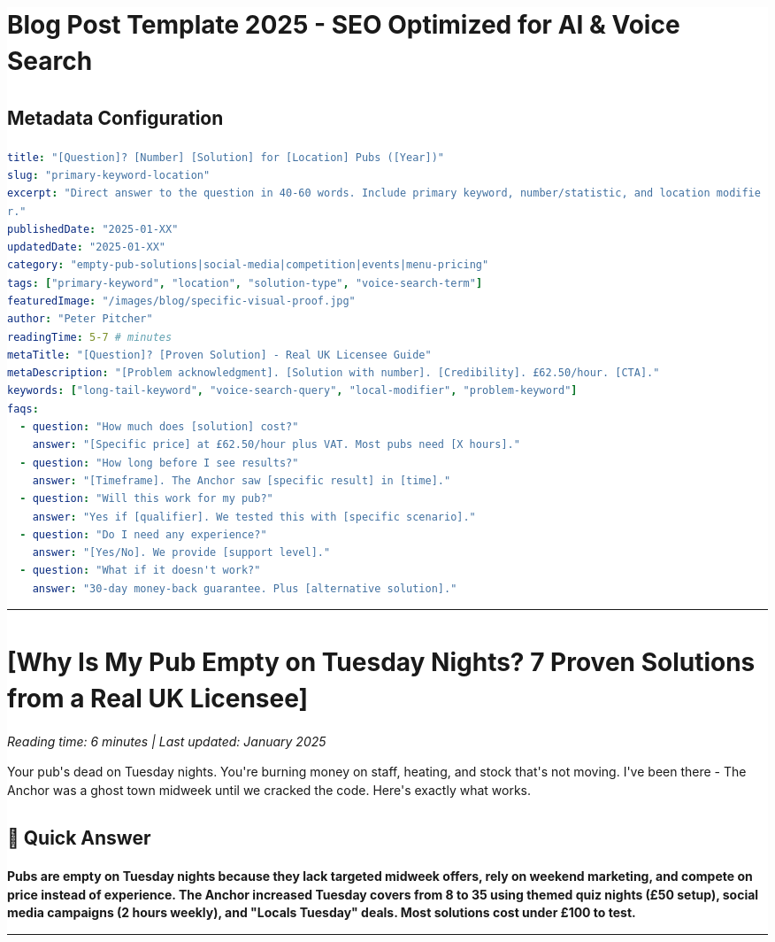 # Blog Post Template 2025 - SEO Optimized for AI & Voice Search

## Metadata Configuration
```yaml
title: "[Question]? [Number] [Solution] for [Location] Pubs ([Year])"
slug: "primary-keyword-location"
excerpt: "Direct answer to the question in 40-60 words. Include primary keyword, number/statistic, and location modifier."
publishedDate: "2025-01-XX"
updatedDate: "2025-01-XX"
category: "empty-pub-solutions|social-media|competition|events|menu-pricing"
tags: ["primary-keyword", "location", "solution-type", "voice-search-term"]
featuredImage: "/images/blog/specific-visual-proof.jpg"
author: "Peter Pitcher"
readingTime: 5-7 # minutes
metaTitle: "[Question]? [Proven Solution] - Real UK Licensee Guide"
metaDescription: "[Problem acknowledgment]. [Solution with number]. [Credibility]. £62.50/hour. [CTA]."
keywords: ["long-tail-keyword", "voice-search-query", "local-modifier", "problem-keyword"]
faqs:
  - question: "How much does [solution] cost?"
    answer: "[Specific price] at £62.50/hour plus VAT. Most pubs need [X hours]."
  - question: "How long before I see results?"
    answer: "[Timeframe]. The Anchor saw [specific result] in [time]."
  - question: "Will this work for my pub?"
    answer: "Yes if [qualifier]. We tested this with [specific scenario]."
  - question: "Do I need any experience?"
    answer: "[Yes/No]. We provide [support level]."
  - question: "What if it doesn't work?"
    answer: "30-day money-back guarantee. Plus [alternative solution]."
```

---

# [Why Is My Pub Empty on Tuesday Nights? 7 Proven Solutions from a Real UK Licensee]

*Reading time: 6 minutes | Last updated: January 2025*

Your pub's dead on Tuesday nights. You're burning money on staff, heating, and stock that's not moving. I've been there - The Anchor was a ghost town midweek until we cracked the code. Here's exactly what works.

## 📌 Quick Answer

**Pubs are empty on Tuesday nights because they lack targeted midweek offers, rely on weekend marketing, and compete on price instead of experience. The Anchor increased Tuesday covers from 8 to 35 using themed quiz nights (£50 setup), social media campaigns (2 hours weekly), and "Locals Tuesday" deals. Most solutions cost under £100 to test.**

---